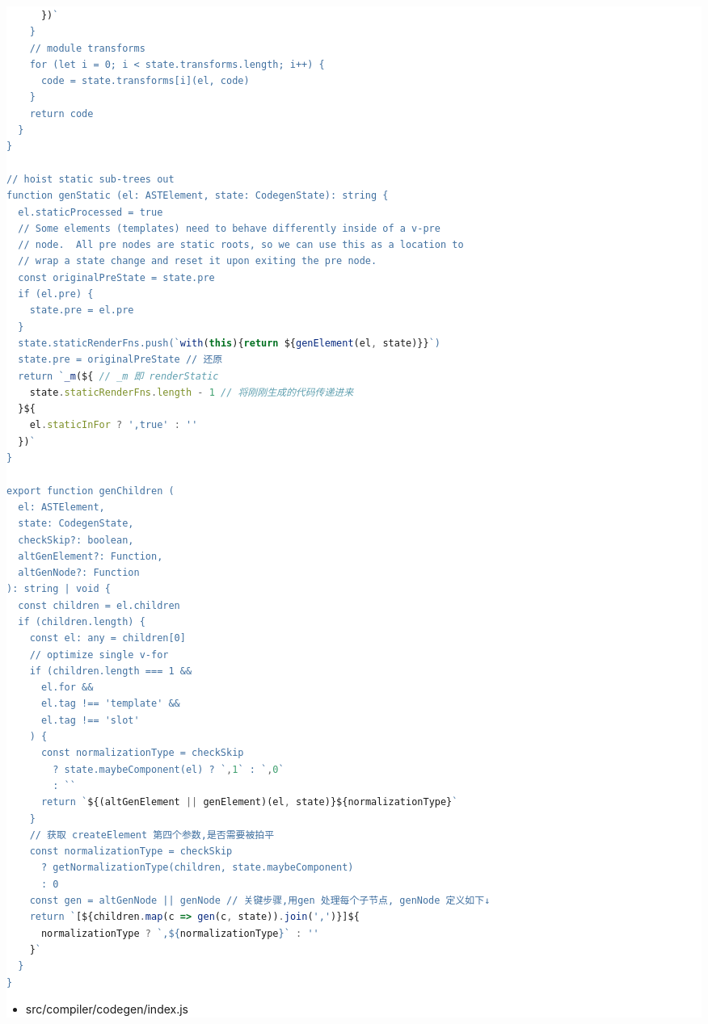 ```javascript
      })`
    }
    // module transforms
    for (let i = 0; i < state.transforms.length; i++) {
      code = state.transforms[i](el, code)
    }
    return code
  }
}

// hoist static sub-trees out
function genStatic (el: ASTElement, state: CodegenState): string {
  el.staticProcessed = true
  // Some elements (templates) need to behave differently inside of a v-pre
  // node.  All pre nodes are static roots, so we can use this as a location to
  // wrap a state change and reset it upon exiting the pre node.
  const originalPreState = state.pre
  if (el.pre) {
    state.pre = el.pre
  }
  state.staticRenderFns.push(`with(this){return ${genElement(el, state)}}`)
  state.pre = originalPreState // 还原
  return `_m(${ // _m 即 renderStatic
    state.staticRenderFns.length - 1 // 将刚刚生成的代码传递进来
  }${
    el.staticInFor ? ',true' : ''
  })`
}

export function genChildren (
  el: ASTElement,
  state: CodegenState,
  checkSkip?: boolean,
  altGenElement?: Function,
  altGenNode?: Function
): string | void {
  const children = el.children
  if (children.length) {
    const el: any = children[0]
    // optimize single v-for
    if (children.length === 1 &&
      el.for &&
      el.tag !== 'template' &&
      el.tag !== 'slot'
    ) {
      const normalizationType = checkSkip
        ? state.maybeComponent(el) ? `,1` : `,0`
        : ``
      return `${(altGenElement || genElement)(el, state)}${normalizationType}`
    }
    // 获取 createElement 第四个参数,是否需要被拍平
    const normalizationType = checkSkip
      ? getNormalizationType(children, state.maybeComponent)
      : 0
    const gen = altGenNode || genNode // 关键步骤,用gen 处理每个子节点, genNode 定义如下↓
    return `[${children.map(c => gen(c, state)).join(',')}]${
      normalizationType ? `,${normalizationType}` : ''
    }`
  }
}

```
- src/compiler/codegen/index.js